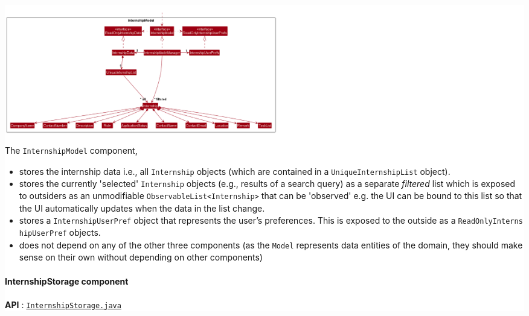 <img src="images/InternshipModelClassDiagram.png" width="450" />


The `InternshipModel` component,

* stores the internship data i.e., all `Internship` objects (which are contained in a `UniqueInternshipList` object).
* stores the currently 'selected' `Internship` objects (e.g., results of a search query) as a separate _filtered_ list which is exposed to outsiders as an unmodifiable `ObservableList<Internship>` that can be 'observed' e.g. the UI can be bound to this list so that the UI automatically updates when the data in the list change.
* stores a `InternshipUserPref` object that represents the user’s preferences. This is exposed to the outside as a `ReadOnlyInternshipUserPref` objects.
* does not depend on any of the other three components (as the `Model` represents data entities of the domain, they should make sense on their own without depending on other components)

#### InternshipStorage component

**API** : [`InternshipStorage.java`](https://github.com/AY2324S2-CS2103T-W11-1/tp/blob/master/src/main/java/seedu/address/storage/InternshipStorage.java)
